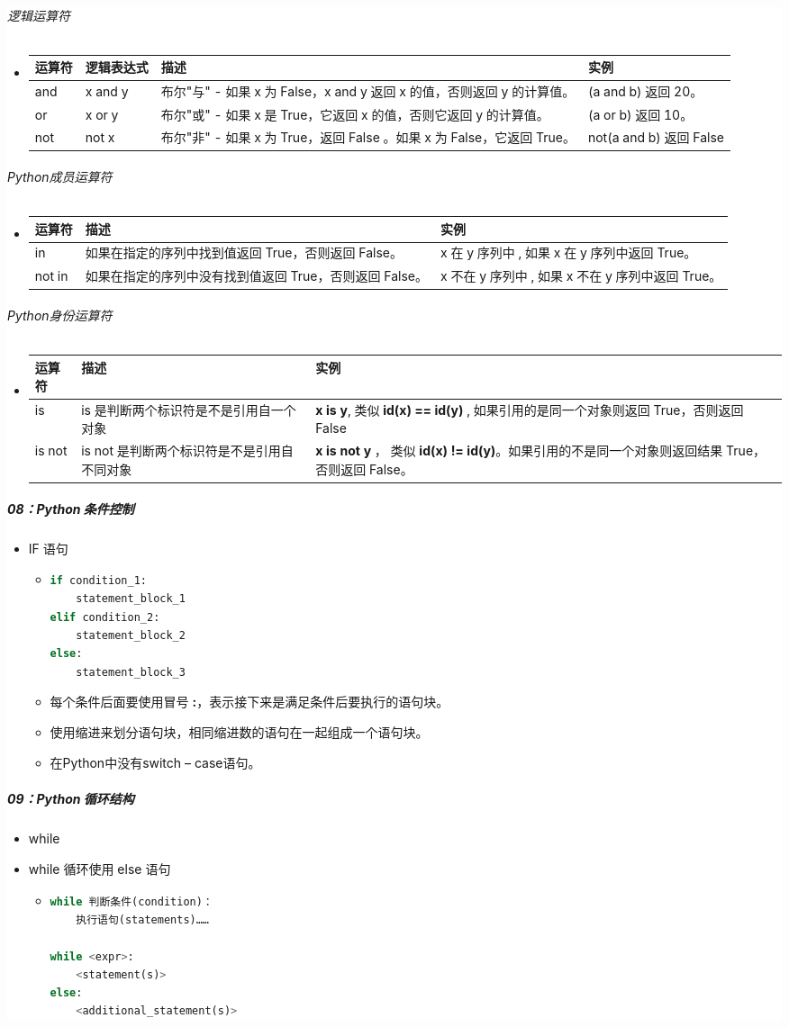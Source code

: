 ###### 逻辑运算符

- | 运算符 | 逻辑表达式 | 描述                                                         | 实例                    |
  | :----- | :--------- | :----------------------------------------------------------- | :---------------------- |
  | and    | x and y    | 布尔"与" - 如果 x 为 False，x and y 返回 x 的值，否则返回 y 的计算值。 | (a and b) 返回 20。     |
  | or     | x or y     | 布尔"或" - 如果 x 是 True，它返回 x 的值，否则它返回 y 的计算值。 | (a or b) 返回 10。      |
  | not    | not x      | 布尔"非" - 如果 x 为 True，返回 False 。如果 x 为 False，它返回 True。 | not(a and b) 返回 False |

###### Python成员运算符

- | 运算符 | 描述                                                    | 实例                                              |
  | :----- | :------------------------------------------------------ | :------------------------------------------------ |
  | in     | 如果在指定的序列中找到值返回 True，否则返回 False。     | x 在 y 序列中 , 如果 x 在 y 序列中返回 True。     |
  | not in | 如果在指定的序列中没有找到值返回 True，否则返回 False。 | x 不在 y 序列中 , 如果 x 不在 y 序列中返回 True。 |

###### Python身份运算符

- | 运算符 | 描述                                        | 实例                                                         |
  | :----- | :------------------------------------------ | :----------------------------------------------------------- |
  | is     | is 是判断两个标识符是不是引用自一个对象     | **x is y**, 类似 **id(x) == id(y)** , 如果引用的是同一个对象则返回 True，否则返回 False |
  | is not | is not 是判断两个标识符是不是引用自不同对象 | **x is not y** ， 类似 **id(x) != id(y)**。如果引用的不是同一个对象则返回结果 True，否则返回 False。 |

##### 08：Python 条件控制

- IF 语句

  - ```python
    if condition_1:
        statement_block_1
    elif condition_2:
        statement_block_2
    else:
        statement_block_3
    ```

  - 每个条件后面要使用冒号 **:**，表示接下来是满足条件后要执行的语句块。

  - 使用缩进来划分语句块，相同缩进数的语句在一起组成一个语句块。

  - 在Python中没有switch – case语句。

##### 09：Python 循环结构

- while

- while 循环使用 else 语句

  - ```python
    while 判断条件(condition)：
        执行语句(statements)……
        
    while <expr>:
        <statement(s)>
    else:
        <additional_statement(s)>
    